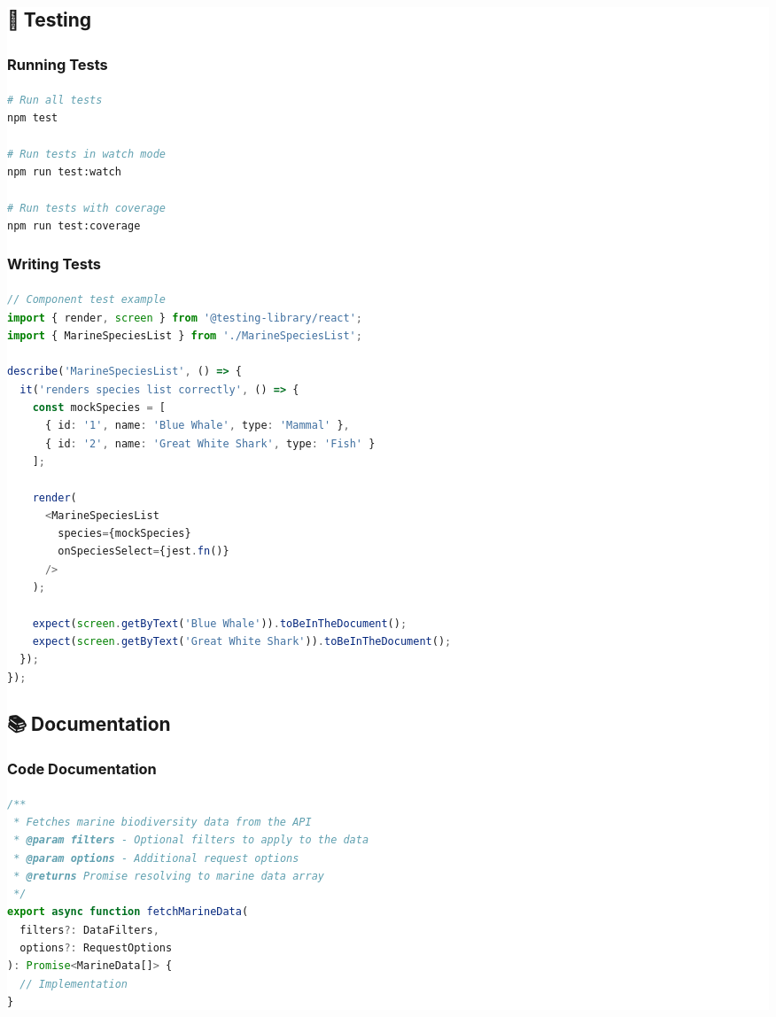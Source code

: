 ## 🧪 Testing

### Running Tests

```bash
# Run all tests
npm test

# Run tests in watch mode
npm run test:watch

# Run tests with coverage
npm run test:coverage
```

### Writing Tests

```typescript
// Component test example
import { render, screen } from '@testing-library/react';
import { MarineSpeciesList } from './MarineSpeciesList';

describe('MarineSpeciesList', () => {
  it('renders species list correctly', () => {
    const mockSpecies = [
      { id: '1', name: 'Blue Whale', type: 'Mammal' },
      { id: '2', name: 'Great White Shark', type: 'Fish' }
    ];

    render(
      <MarineSpeciesList 
        species={mockSpecies} 
        onSpeciesSelect={jest.fn()} 
      />
    );

    expect(screen.getByText('Blue Whale')).toBeInTheDocument();
    expect(screen.getByText('Great White Shark')).toBeInTheDocument();
  });
});
```

## 📚 Documentation

### Code Documentation

```typescript
/**
 * Fetches marine biodiversity data from the API
 * @param filters - Optional filters to apply to the data
 * @param options - Additional request options
 * @returns Promise resolving to marine data array
 */
export async function fetchMarineData(
  filters?: DataFilters,
  options?: RequestOptions
): Promise<MarineData[]> {
  // Implementation
}
```
